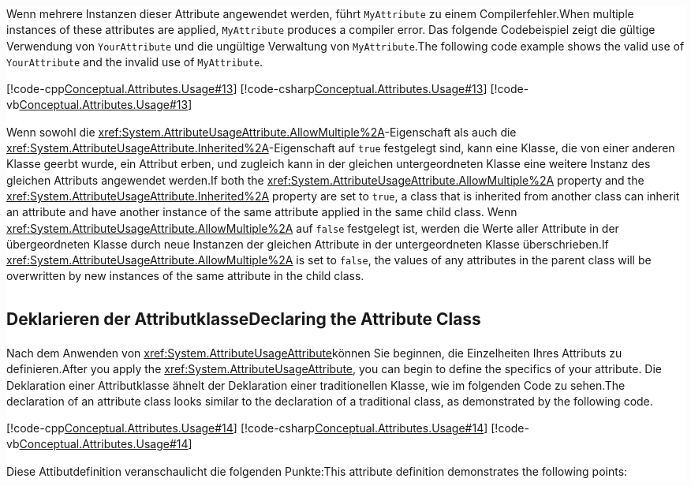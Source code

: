  <span data-ttu-id="eef16-137">Wenn mehrere Instanzen dieser Attribute angewendet werden, führt `MyAttribute` zu einem Compilerfehler.</span><span class="sxs-lookup"><span data-stu-id="eef16-137">When multiple instances of these attributes are applied, `MyAttribute` produces a compiler error.</span></span> <span data-ttu-id="eef16-138">Das folgende Codebeispiel zeigt die gültige Verwendung von `YourAttribute` und die ungültige Verwaltung von `MyAttribute`.</span><span class="sxs-lookup"><span data-stu-id="eef16-138">The following code example shows the valid use of `YourAttribute` and the invalid use of `MyAttribute`.</span></span>  
  
 [!code-cpp[Conceptual.Attributes.Usage#13](../../../samples/snippets/cpp/VS_Snippets_CLR/conceptual.attributes.usage/cpp/source2.cpp#13)]
 [!code-csharp[Conceptual.Attributes.Usage#13](../../../samples/snippets/csharp/VS_Snippets_CLR/conceptual.attributes.usage/cs/source2.cs#13)]
 [!code-vb[Conceptual.Attributes.Usage#13](../../../samples/snippets/visualbasic/VS_Snippets_CLR/conceptual.attributes.usage/vb/source2.vb#13)]  
  
 <span data-ttu-id="eef16-139">Wenn sowohl die <xref:System.AttributeUsageAttribute.AllowMultiple%2A>-Eigenschaft als auch die <xref:System.AttributeUsageAttribute.Inherited%2A>-Eigenschaft auf `true` festgelegt sind, kann eine Klasse, die von einer anderen Klasse geerbt wurde, ein Attribut erben, und zugleich kann in der gleichen untergeordneten Klasse eine weitere Instanz des gleichen Attributs angewendet werden.</span><span class="sxs-lookup"><span data-stu-id="eef16-139">If both the <xref:System.AttributeUsageAttribute.AllowMultiple%2A> property and the <xref:System.AttributeUsageAttribute.Inherited%2A> property are set to `true`, a class that is inherited from another class can inherit an attribute and have another instance of the same attribute applied in the same child class.</span></span> <span data-ttu-id="eef16-140">Wenn <xref:System.AttributeUsageAttribute.AllowMultiple%2A> auf `false` festgelegt ist, werden die Werte aller Attribute in der übergeordneten Klasse durch neue Instanzen der gleichen Attribute in der untergeordneten Klasse überschrieben.</span><span class="sxs-lookup"><span data-stu-id="eef16-140">If <xref:System.AttributeUsageAttribute.AllowMultiple%2A> is set to `false`, the values of any attributes in the parent class will be overwritten by new instances of the same attribute in the child class.</span></span>  
  
## <a name="declaring-the-attribute-class"></a><span data-ttu-id="eef16-141">Deklarieren der Attributklasse</span><span class="sxs-lookup"><span data-stu-id="eef16-141">Declaring the Attribute Class</span></span>  

 <span data-ttu-id="eef16-142">Nach dem Anwenden von <xref:System.AttributeUsageAttribute>können Sie beginnen, die Einzelheiten Ihres Attributs zu definieren.</span><span class="sxs-lookup"><span data-stu-id="eef16-142">After you apply the <xref:System.AttributeUsageAttribute>, you can begin to define the specifics of your attribute.</span></span> <span data-ttu-id="eef16-143">Die Deklaration einer Attributklasse ähnelt der Deklaration einer traditionellen Klasse, wie im folgenden Code zu sehen.</span><span class="sxs-lookup"><span data-stu-id="eef16-143">The declaration of an attribute class looks similar to the declaration of a traditional class, as demonstrated by the following code.</span></span>  
  
 [!code-cpp[Conceptual.Attributes.Usage#14](../../../samples/snippets/cpp/VS_Snippets_CLR/conceptual.attributes.usage/cpp/source2.cpp#14)]
 [!code-csharp[Conceptual.Attributes.Usage#14](../../../samples/snippets/csharp/VS_Snippets_CLR/conceptual.attributes.usage/cs/source2.cs#14)]
 [!code-vb[Conceptual.Attributes.Usage#14](../../../samples/snippets/visualbasic/VS_Snippets_CLR/conceptual.attributes.usage/vb/source2.vb#14)]  
  
 <span data-ttu-id="eef16-144">Diese Attibutdefinition veranschaulicht die folgenden Punkte:</span><span class="sxs-lookup"><span data-stu-id="eef16-144">This attribute definition demonstrates the following points:</span></span>  
  